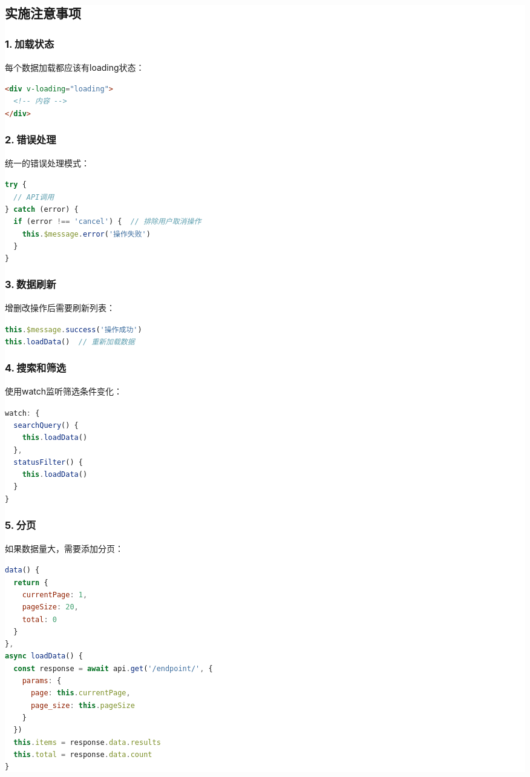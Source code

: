 
## 实施注意事项

### 1. 加载状态
每个数据加载都应该有loading状态：
```html
<div v-loading="loading">
  <!-- 内容 -->
</div>
```

### 2. 错误处理
统一的错误处理模式：
```javascript
try {
  // API调用
} catch (error) {
  if (error !== 'cancel') {  // 排除用户取消操作
    this.$message.error('操作失败')
  }
}
```

### 3. 数据刷新
增删改操作后需要刷新列表：
```javascript
this.$message.success('操作成功')
this.loadData()  // 重新加载数据
```

### 4. 搜索和筛选
使用watch监听筛选条件变化：
```javascript
watch: {
  searchQuery() {
    this.loadData()
  },
  statusFilter() {
    this.loadData()
  }
}
```

### 5. 分页
如果数据量大，需要添加分页：
```javascript
data() {
  return {
    currentPage: 1,
    pageSize: 20,
    total: 0
  }
},
async loadData() {
  const response = await api.get('/endpoint/', {
    params: {
      page: this.currentPage,
      page_size: this.pageSize
    }
  })
  this.items = response.data.results
  this.total = response.data.count
}
```